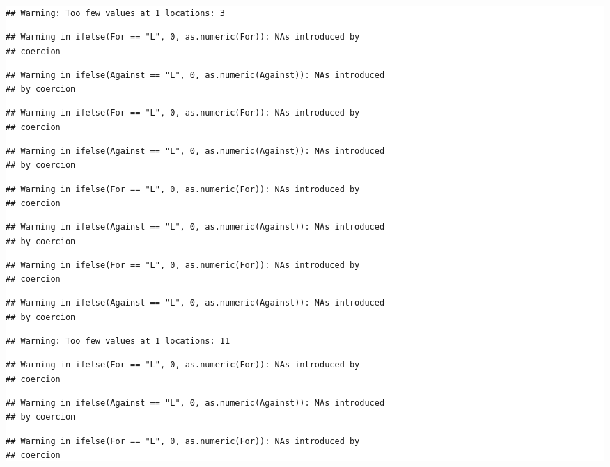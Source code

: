 ```
## Warning: Too few values at 1 locations: 3
```

```
## Warning in ifelse(For == "L", 0, as.numeric(For)): NAs introduced by
## coercion
```

```
## Warning in ifelse(Against == "L", 0, as.numeric(Against)): NAs introduced
## by coercion
```

```
## Warning in ifelse(For == "L", 0, as.numeric(For)): NAs introduced by
## coercion
```

```
## Warning in ifelse(Against == "L", 0, as.numeric(Against)): NAs introduced
## by coercion
```

```
## Warning in ifelse(For == "L", 0, as.numeric(For)): NAs introduced by
## coercion
```

```
## Warning in ifelse(Against == "L", 0, as.numeric(Against)): NAs introduced
## by coercion
```

```
## Warning in ifelse(For == "L", 0, as.numeric(For)): NAs introduced by
## coercion
```

```
## Warning in ifelse(Against == "L", 0, as.numeric(Against)): NAs introduced
## by coercion
```

```
## Warning: Too few values at 1 locations: 11
```

```
## Warning in ifelse(For == "L", 0, as.numeric(For)): NAs introduced by
## coercion
```

```
## Warning in ifelse(Against == "L", 0, as.numeric(Against)): NAs introduced
## by coercion
```

```
## Warning in ifelse(For == "L", 0, as.numeric(For)): NAs introduced by
## coercion
```

